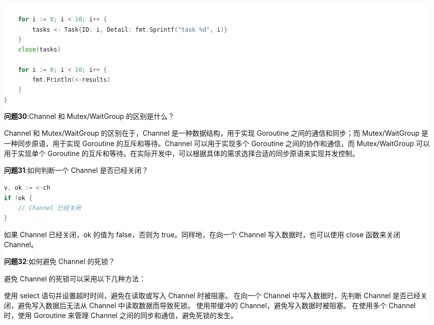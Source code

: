 ```go

	for i := 0; i < 10; i++ {
		tasks <- Task{ID: i, Detail: fmt.Sprintf("task %d", i)}
	}
	close(tasks)

	for i := 0; i < 10; i++ {
		fmt.Println(<-results)
	}
}
```

**问题30**:Channel 和 Mutex/WaitGroup 的区别是什么？

Channel 和 Mutex/WaitGroup 的区别在于，Channel 是一种数据结构，用于实现 Goroutine 之间的通信和同步；而 Mutex/WaitGroup 是一种同步原语，用于实现 Goroutine 的互斥和等待。Channel 可以用于实现多个 Goroutine 之间的协作和通信，而 Mutex/WaitGroup 可以用于实现单个 Goroutine 的互斥和等待。在实际开发中，可以根据具体的需求选择合适的同步原语来实现并发控制。




**问题31**:如何判断一个 Channel 是否已经关闭？
```go
v, ok := <-ch
if !ok {
	// Channel 已经关闭
}
```
如果 Channel 已经关闭，ok 的值为 false，否则为 true。同样地，在向一个 Channel 写入数据时，也可以使用 close 函数来关闭 Channel。


**问题32**:如何避免 Channel 的死锁？

避免 Channel 的死锁可以采用以下几种方法：

使用 select 语句并设置超时时间，避免在读取或写入 Channel 时被阻塞。
在向一个 Channel 中写入数据时，先判断 Channel 是否已经关闭，避免写入数据后无法从 Channel 中读取数据而导致死锁。
使用带缓冲的 Channel，避免写入数据时被阻塞。
在使用多个 Channel 时，使用 Goroutine 来管理 Channel 之间的同步和通信，避免死锁的发生。

